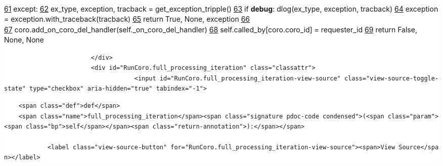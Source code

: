 </span><span id="RunCoro.single_task_registration_or_immediate_processing-61"><a href="#RunCoro.single_task_registration_or_immediate_processing-61"><span class="linenos">61</span></a>        <span class="k">except</span><span class="p">:</span>
</span><span id="RunCoro.single_task_registration_or_immediate_processing-62"><a href="#RunCoro.single_task_registration_or_immediate_processing-62"><span class="linenos">62</span></a>            <span class="n">ex_type</span><span class="p">,</span> <span class="n">exception</span><span class="p">,</span> <span class="n">tracback</span> <span class="o">=</span> <span class="n">get_exception_tripple</span><span class="p">()</span>
</span><span id="RunCoro.single_task_registration_or_immediate_processing-63"><a href="#RunCoro.single_task_registration_or_immediate_processing-63"><span class="linenos">63</span></a>            <span class="k">if</span> <span class="n">__debug__</span><span class="p">:</span> <span class="n">dlog</span><span class="p">(</span><span class="n">ex_type</span><span class="p">,</span> <span class="n">exception</span><span class="p">,</span> <span class="n">tracback</span><span class="p">)</span>
</span><span id="RunCoro.single_task_registration_or_immediate_processing-64"><a href="#RunCoro.single_task_registration_or_immediate_processing-64"><span class="linenos">64</span></a>            <span class="n">exception</span> <span class="o">=</span> <span class="n">exception</span><span class="o">.</span><span class="n">with_traceback</span><span class="p">(</span><span class="n">tracback</span><span class="p">)</span>
</span><span id="RunCoro.single_task_registration_or_immediate_processing-65"><a href="#RunCoro.single_task_registration_or_immediate_processing-65"><span class="linenos">65</span></a>            <span class="k">return</span> <span class="kc">True</span><span class="p">,</span> <span class="kc">None</span><span class="p">,</span> <span class="n">exception</span>
</span><span id="RunCoro.single_task_registration_or_immediate_processing-66"><a href="#RunCoro.single_task_registration_or_immediate_processing-66"><span class="linenos">66</span></a>        
</span><span id="RunCoro.single_task_registration_or_immediate_processing-67"><a href="#RunCoro.single_task_registration_or_immediate_processing-67"><span class="linenos">67</span></a>        <span class="n">coro</span><span class="o">.</span><span class="n">add_on_coro_del_handler</span><span class="p">(</span><span class="bp">self</span><span class="o">.</span><span class="n">_on_coro_del_handler</span><span class="p">)</span>
</span><span id="RunCoro.single_task_registration_or_immediate_processing-68"><a href="#RunCoro.single_task_registration_or_immediate_processing-68"><span class="linenos">68</span></a>        <span class="bp">self</span><span class="o">.</span><span class="n">called_by</span><span class="p">[</span><span class="n">coro</span><span class="o">.</span><span class="n">coro_id</span><span class="p">]</span> <span class="o">=</span> <span class="n">requester_id</span>
</span><span id="RunCoro.single_task_registration_or_immediate_processing-69"><a href="#RunCoro.single_task_registration_or_immediate_processing-69"><span class="linenos">69</span></a>        <span class="k">return</span> <span class="kc">False</span><span class="p">,</span> <span class="kc">None</span><span class="p">,</span> <span class="kc">None</span>
</span></pre></div>


    

                            </div>
                            <div id="RunCoro.full_processing_iteration" class="classattr">
                                        <input id="RunCoro.full_processing_iteration-view-source" class="view-source-toggle-state" type="checkbox" aria-hidden="true" tabindex="-1">
<div class="attr function">
            
        <span class="def">def</span>
        <span class="name">full_processing_iteration</span><span class="signature pdoc-code condensed">(<span class="param"><span class="bp">self</span></span><span class="return-annotation">):</span></span>

                <label class="view-source-button" for="RunCoro.full_processing_iteration-view-source"><span>View Source</span></label>
